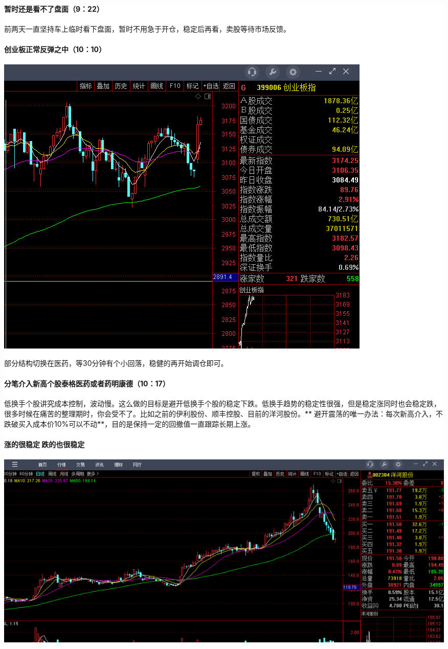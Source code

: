 #### **暂时还是看不了盘面（9：22）**

前两天一直坚持车上临时看下盘面，暂时不用急于开仓，稳定后再看，卖股等待市场反馈。

#### **创业板正常反弹之中（10：10）**

![lALPDgtYvvZviifNAizNArc_695_556](/images/media/247c70fc70d74dc96c61679e278af1c6.png)

部分结构切换在医药，等30分钟有个小回落，稳健的再开始调仓即可。

#### **分笔介入新高个股泰格医药或者药明康德（10：17）**

低换手个股讲究成本控制，波动慢。这么做的目标是避开低换手个股的稳定下跌。低换手趋势的稳定性很强，但是稳定涨同时也会稳定跌，很多时候在痛苦的整理期时，你会受不了。比如之前的伊利股份、顺丰控股、目前的洋河股份。**
避开震荡的唯一办法：每次新高介入，不跌破买入成本价10%可以不动**，目的是保持一定的回撤值一直跟踪长期上涨。

#### **涨的很稳定 跌的也很稳定**

![lALPDh0cOC6IdJ_NAgrNBOQ_1252_522](/images/media/c9db0855dada7029fc1581a6188479ce.png)